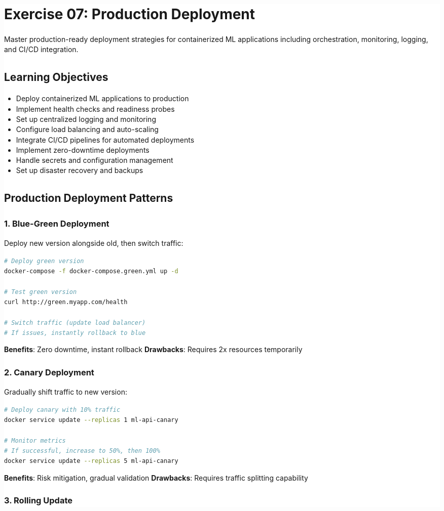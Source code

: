 # Exercise 07: Production Deployment

Master production-ready deployment strategies for containerized ML applications including orchestration, monitoring, logging, and CI/CD integration.

## Learning Objectives

- Deploy containerized ML applications to production
- Implement health checks and readiness probes
- Set up centralized logging and monitoring
- Configure load balancing and auto-scaling
- Integrate CI/CD pipelines for automated deployments
- Implement zero-downtime deployments
- Handle secrets and configuration management
- Set up disaster recovery and backups

## Production Deployment Patterns

### 1. Blue-Green Deployment

Deploy new version alongside old, then switch traffic:

```bash
# Deploy green version
docker-compose -f docker-compose.green.yml up -d

# Test green version
curl http://green.myapp.com/health

# Switch traffic (update load balancer)
# If issues, instantly rollback to blue
```

**Benefits**: Zero downtime, instant rollback
**Drawbacks**: Requires 2x resources temporarily

### 2. Canary Deployment

Gradually shift traffic to new version:

```bash
# Deploy canary with 10% traffic
docker service update --replicas 1 ml-api-canary

# Monitor metrics
# If successful, increase to 50%, then 100%
docker service update --replicas 5 ml-api-canary
```

**Benefits**: Risk mitigation, gradual validation
**Drawbacks**: Requires traffic splitting capability

### 3. Rolling Update
